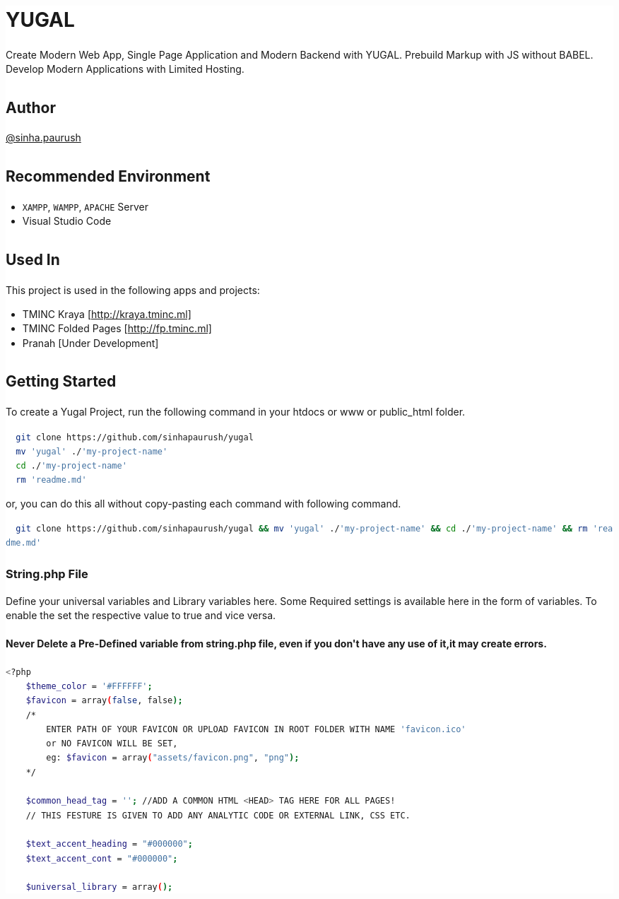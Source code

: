 
# YUGAL 

Create Modern Web App, Single Page Application and Modern Backend with YUGAL. Prebuild Markup with JS without BABEL. Develop Modern Applications with Limited Hosting.

## Author

 [@sinha.paurush](https://www.instagram.com/sinha.paurush/)


## Recommended Environment

- ```XAMPP```, ```WAMPP```, ```APACHE``` Server
- Visual Studio Code

  
## Used In

This project is used in the following apps and projects:

- TMINC Kraya [http://kraya.tminc.ml]
- TMINC Folded Pages [http://fp.tminc.ml]
- Pranah [Under Development]

  
## Getting Started

To create a Yugal Project, run the following command in your htdocs or www or public_html folder.

```bash
  git clone https://github.com/sinhapaurush/yugal
  mv 'yugal' ./'my-project-name'
  cd ./'my-project-name'
  rm 'readme.md'
```
or,  you can do this all without copy-pasting each command with following command.

```bash
  git clone https://github.com/sinhapaurush/yugal && mv 'yugal' ./'my-project-name' && cd ./'my-project-name' && rm 'readme.md'
```
### String.php File
Define your universal variables and Library variables here. Some Required settings is available here in the form of variables. To enable the set the respective value to true and vice versa.
#### Never Delete a Pre-Defined variable from string.php file, even  if you don't have any use of it,it may create errors.
```bash
<?php
    $theme_color = '#FFFFFF'; 
    $favicon = array(false, false); 
    /*
        ENTER PATH OF YOUR FAVICON OR UPLOAD FAVICON IN ROOT FOLDER WITH NAME 'favicon.ico' 
        or NO FAVICON WILL BE SET,
        eg: $favicon = array("assets/favicon.png", "png");
    */

    $common_head_tag = ''; //ADD A COMMON HTML <HEAD> TAG HERE FOR ALL PAGES!
    // THIS FESTURE IS GIVEN TO ADD ANY ANALYTIC CODE OR EXTERNAL LINK, CSS ETC.

    $text_accent_heading = "#000000";
    $text_accent_cont = "#000000";

    $universal_library = array(); 
```
